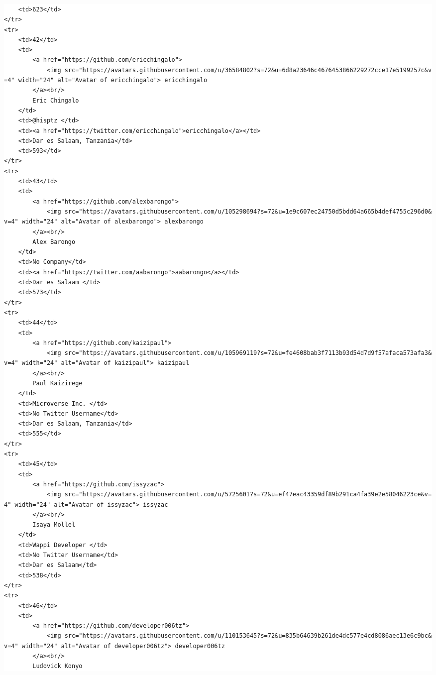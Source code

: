 		<td>623</td>
	</tr>
	<tr>
		<td>42</td>
		<td>
			<a href="https://github.com/ericchingalo">
				<img src="https://avatars.githubusercontent.com/u/36584802?s=72&u=6d8a23646c4676453866229272cce17e5199257c&v=4" width="24" alt="Avatar of ericchingalo"> ericchingalo
			</a><br/>
			Eric Chingalo
		</td>
		<td>@hisptz </td>
		<td><a href="https://twitter.com/ericchingalo">ericchingalo</a></td>
		<td>Dar es Salaam, Tanzania</td>
		<td>593</td>
	</tr>
	<tr>
		<td>43</td>
		<td>
			<a href="https://github.com/alexbarongo">
				<img src="https://avatars.githubusercontent.com/u/105298694?s=72&u=1e9c607ec24750d5bdd64a665b4def4755c296d0&v=4" width="24" alt="Avatar of alexbarongo"> alexbarongo
			</a><br/>
			Alex Barongo 
		</td>
		<td>No Company</td>
		<td><a href="https://twitter.com/aabarongo">aabarongo</a></td>
		<td>Dar es Salaam </td>
		<td>573</td>
	</tr>
	<tr>
		<td>44</td>
		<td>
			<a href="https://github.com/kaizipaul">
				<img src="https://avatars.githubusercontent.com/u/105969119?s=72&u=fe4608bab3f7113b93d54d7d9f57afaca573afa3&v=4" width="24" alt="Avatar of kaizipaul"> kaizipaul
			</a><br/>
			Paul Kaizirege
		</td>
		<td>Microverse Inc. </td>
		<td>No Twitter Username</td>
		<td>Dar es Salaam, Tanzania</td>
		<td>555</td>
	</tr>
	<tr>
		<td>45</td>
		<td>
			<a href="https://github.com/issyzac">
				<img src="https://avatars.githubusercontent.com/u/5725601?s=72&u=ef47eac43359df89b291ca4fa39e2e58046223ce&v=4" width="24" alt="Avatar of issyzac"> issyzac
			</a><br/>
			Isaya Mollel
		</td>
		<td>Wappi Developer </td>
		<td>No Twitter Username</td>
		<td>Dar es Salaam</td>
		<td>538</td>
	</tr>
	<tr>
		<td>46</td>
		<td>
			<a href="https://github.com/developer006tz">
				<img src="https://avatars.githubusercontent.com/u/110153645?s=72&u=835b64639b261de4dc577e4cd8086aec13e6c9bc&v=4" width="24" alt="Avatar of developer006tz"> developer006tz
			</a><br/>
			Ludovick Konyo